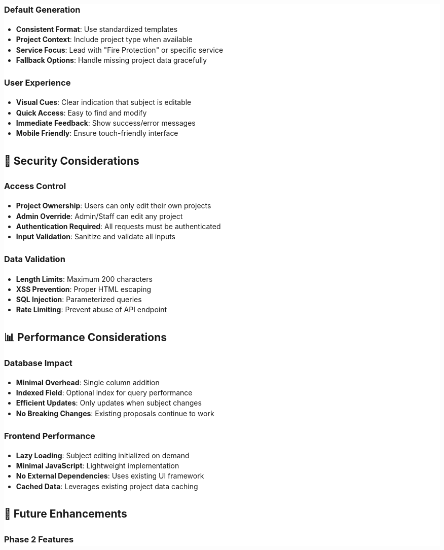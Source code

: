 ### **Default Generation**

- **Consistent Format**: Use standardized templates
- **Project Context**: Include project type when available
- **Service Focus**: Lead with "Fire Protection" or specific service
- **Fallback Options**: Handle missing project data gracefully

### **User Experience**

- **Visual Cues**: Clear indication that subject is editable
- **Quick Access**: Easy to find and modify
- **Immediate Feedback**: Show success/error messages
- **Mobile Friendly**: Ensure touch-friendly interface

## 🔐 **Security Considerations**

### **Access Control**

- **Project Ownership**: Users can only edit their own projects
- **Admin Override**: Admin/Staff can edit any project
- **Authentication Required**: All requests must be authenticated
- **Input Validation**: Sanitize and validate all inputs

### **Data Validation**

- **Length Limits**: Maximum 200 characters
- **XSS Prevention**: Proper HTML escaping
- **SQL Injection**: Parameterized queries
- **Rate Limiting**: Prevent abuse of API endpoint

## 📊 **Performance Considerations**

### **Database Impact**

- **Minimal Overhead**: Single column addition
- **Indexed Field**: Optional index for query performance
- **Efficient Updates**: Only updates when subject changes
- **No Breaking Changes**: Existing proposals continue to work

### **Frontend Performance**

- **Lazy Loading**: Subject editing initialized on demand
- **Minimal JavaScript**: Lightweight implementation
- **No External Dependencies**: Uses existing UI framework
- **Cached Data**: Leverages existing project data caching

## 🚀 **Future Enhancements**

### **Phase 2 Features**
